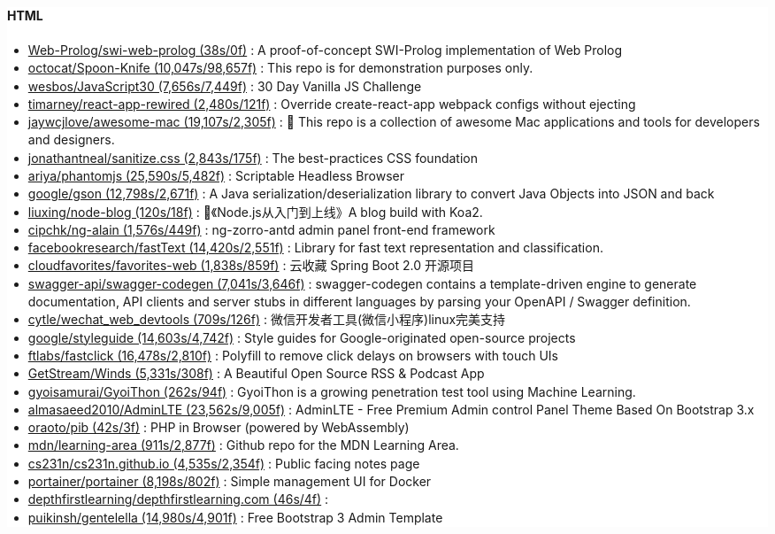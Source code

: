#### HTML
* [Web-Prolog/swi-web-prolog (38s/0f)](https://github.com/Web-Prolog/swi-web-prolog) : A proof-of-concept SWI-Prolog implementation of Web Prolog
* [octocat/Spoon-Knife (10,047s/98,657f)](https://github.com/octocat/Spoon-Knife) : This repo is for demonstration purposes only.
* [wesbos/JavaScript30 (7,656s/7,449f)](https://github.com/wesbos/JavaScript30) : 30 Day Vanilla JS Challenge
* [timarney/react-app-rewired (2,480s/121f)](https://github.com/timarney/react-app-rewired) : Override create-react-app webpack configs without ejecting
* [jaywcjlove/awesome-mac (19,107s/2,305f)](https://github.com/jaywcjlove/awesome-mac) :  This repo is a collection of awesome Mac applications and tools for developers and designers.
* [jonathantneal/sanitize.css (2,843s/175f)](https://github.com/jonathantneal/sanitize.css) : The best-practices CSS foundation
* [ariya/phantomjs (25,590s/5,482f)](https://github.com/ariya/phantomjs) : Scriptable Headless Browser
* [google/gson (12,798s/2,671f)](https://github.com/google/gson) : A Java serialization/deserialization library to convert Java Objects into JSON and back
* [liuxing/node-blog (120s/18f)](https://github.com/liuxing/node-blog) : 🚀《Node.js从入门到上线》A blog build with Koa2.
* [cipchk/ng-alain (1,576s/449f)](https://github.com/cipchk/ng-alain) : ng-zorro-antd admin panel front-end framework
* [facebookresearch/fastText (14,420s/2,551f)](https://github.com/facebookresearch/fastText) : Library for fast text representation and classification.
* [cloudfavorites/favorites-web (1,838s/859f)](https://github.com/cloudfavorites/favorites-web) : 云收藏 Spring Boot 2.0 开源项目
* [swagger-api/swagger-codegen (7,041s/3,646f)](https://github.com/swagger-api/swagger-codegen) : swagger-codegen contains a template-driven engine to generate documentation, API clients and server stubs in different languages by parsing your OpenAPI / Swagger definition.
* [cytle/wechat_web_devtools (709s/126f)](https://github.com/cytle/wechat_web_devtools) : 微信开发者工具(微信小程序)linux完美支持
* [google/styleguide (14,603s/4,742f)](https://github.com/google/styleguide) : Style guides for Google-originated open-source projects
* [ftlabs/fastclick (16,478s/2,810f)](https://github.com/ftlabs/fastclick) : Polyfill to remove click delays on browsers with touch UIs
* [GetStream/Winds (5,331s/308f)](https://github.com/GetStream/Winds) : A Beautiful Open Source RSS & Podcast App
* [gyoisamurai/GyoiThon (262s/94f)](https://github.com/gyoisamurai/GyoiThon) : GyoiThon is a growing penetration test tool using Machine Learning.
* [almasaeed2010/AdminLTE (23,562s/9,005f)](https://github.com/almasaeed2010/AdminLTE) : AdminLTE - Free Premium Admin control Panel Theme Based On Bootstrap 3.x
* [oraoto/pib (42s/3f)](https://github.com/oraoto/pib) : PHP in Browser (powered by WebAssembly)
* [mdn/learning-area (911s/2,877f)](https://github.com/mdn/learning-area) : Github repo for the MDN Learning Area.
* [cs231n/cs231n.github.io (4,535s/2,354f)](https://github.com/cs231n/cs231n.github.io) : Public facing notes page
* [portainer/portainer (8,198s/802f)](https://github.com/portainer/portainer) : Simple management UI for Docker
* [depthfirstlearning/depthfirstlearning.com (46s/4f)](https://github.com/depthfirstlearning/depthfirstlearning.com) : 
* [puikinsh/gentelella (14,980s/4,901f)](https://github.com/puikinsh/gentelella) : Free Bootstrap 3 Admin Template
